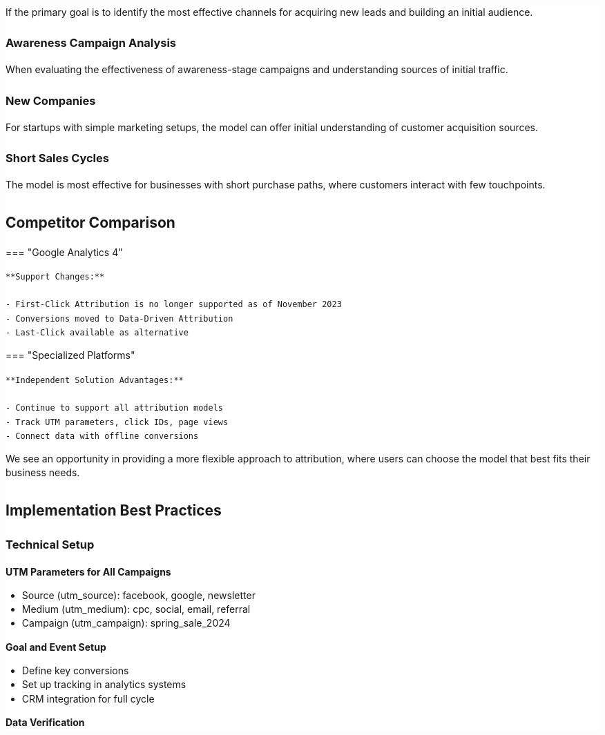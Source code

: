 If the primary goal is to identify the most effective channels for acquiring new leads and building an initial audience.

### Awareness Campaign Analysis

When evaluating the effectiveness of awareness-stage campaigns and understanding sources of initial traffic.

### New Companies

For startups with simple marketing setups, the model can offer initial understanding of customer acquisition sources.

### Short Sales Cycles

The model is most effective for businesses with short purchase paths, where customers interact with few touchpoints.

## Competitor Comparison

=== "Google Analytics 4"

    **Support Changes:**

    - First-Click Attribution is no longer supported as of November 2023
    - Conversions moved to Data-Driven Attribution
    - Last-Click available as alternative

=== "Specialized Platforms"

    **Independent Solution Advantages:**

    - Continue to support all attribution models
    - Track UTM parameters, click IDs, page views
    - Connect data with offline conversions

We see an opportunity in providing a more flexible approach to attribution, where users can choose the model that best fits their business needs.

## Implementation Best Practices

### Technical Setup

**UTM Parameters for All Campaigns**

   - Source (utm_source): facebook, google, newsletter
   - Medium (utm_medium): cpc, social, email, referral
   - Campaign (utm_campaign): spring_sale_2024

**Goal and Event Setup**

   - Define key conversions
   - Set up tracking in analytics systems
   - CRM integration for full cycle

**Data Verification**
